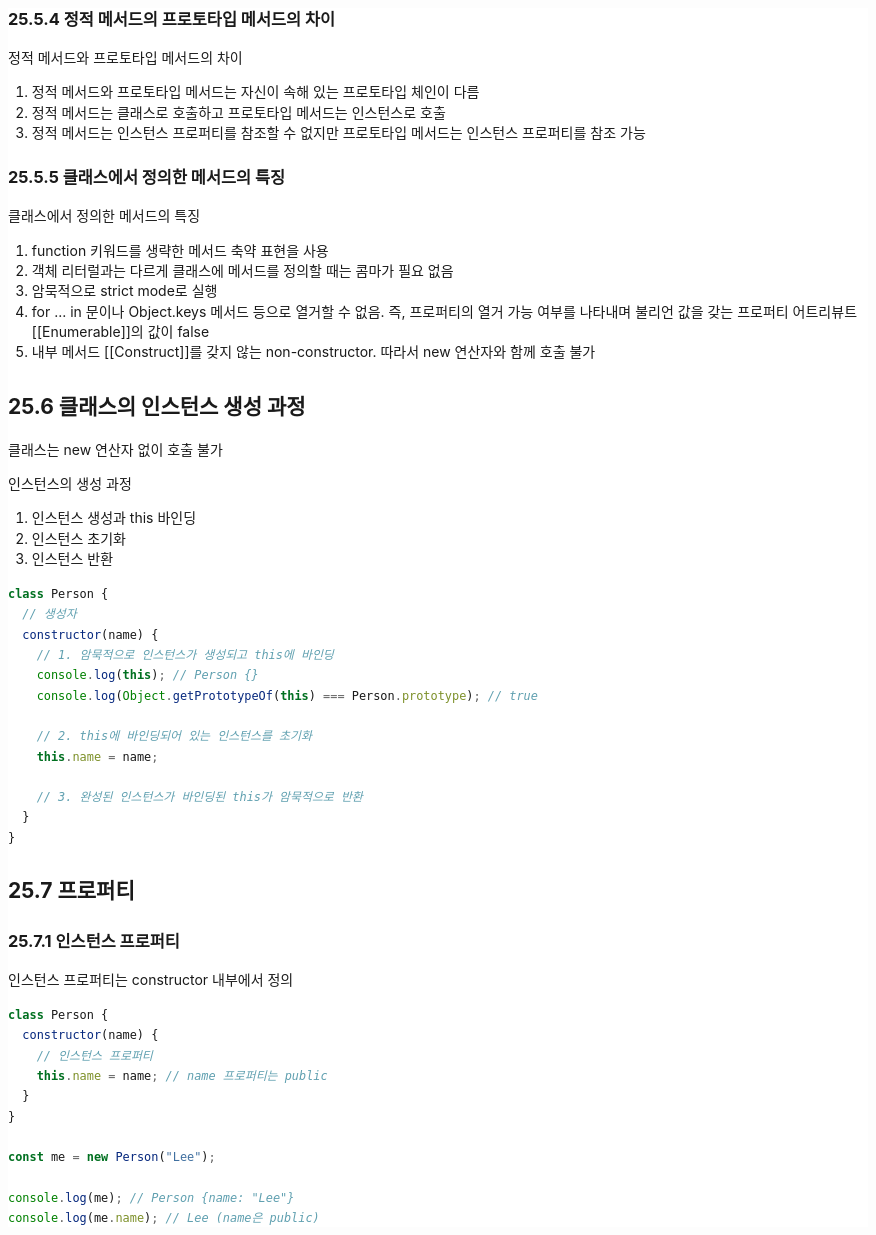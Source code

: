 ### 25.5.4 정적 메서드의 프로토타입 메서드의 차이

정적 메서드와 프로토타입 메서드의 차이

1. 정적 메서드와 프로토타입 메서드는 자신이 속해 있는 프로토타입 체인이 다름
2. 정적 메서드는 클래스로 호출하고 프로토타입 메서드는 인스턴스로 호출
3. 정적 메서드는 인스턴스 프로퍼티를 참조할 수 없지만 프로토타입 메서드는 인스턴스 프로퍼티를 참조 가능

### 25.5.5 클래스에서 정의한 메서드의 특징

클래스에서 정의한 메서드의 특징

1. function 키워드를 생략한 메서드 축약 표현을 사용
2. 객체 리터럴과는 다르게 클래스에 메서드를 정의할 때는 콤마가 필요 없음
3. 암묵적으로 strict mode로 실행
4. for ... in 문이나 Object.keys 메서드 등으로 열거할 수 없음. 즉, 프로퍼티의 열거 가능 여부를 나타내며 불리언 값을 갖는 프로퍼티 어트리뷰트 \[\[Enumerable]]의 값이 false
5. 내부 메서드 \[\[Construct]]를 갖지 않는 non-constructor. 따라서 new 연산자와 함께 호출 불가

## 25.6 클래스의 인스턴스 생성 과정

클래스는 new 연산자 없이 호출 불가

인스턴스의 생성 과정

1. 인스턴스 생성과 this 바인딩
2. 인스턴스 초기화
3. 인스턴스 반환

```js
class Person {
  // 생성자
  constructor(name) {
    // 1. 암묵적으로 인스턴스가 생성되고 this에 바인딩
    console.log(this); // Person {}
    console.log(Object.getPrototypeOf(this) === Person.prototype); // true

    // 2. this에 바인딩되어 있는 인스턴스를 초기화
    this.name = name;

    // 3. 완성된 인스턴스가 바인딩된 this가 암묵적으로 반환
  }
}
```

## 25.7 프로퍼티

### 25.7.1 인스턴스 프로퍼티

인스턴스 프로퍼티는 constructor 내부에서 정의

```js
class Person {
  constructor(name) {
    // 인스턴스 프로퍼티
    this.name = name; // name 프로퍼티는 public
  }
}

const me = new Person("Lee");

console.log(me); // Person {name: "Lee"}
console.log(me.name); // Lee (name은 public)
```
